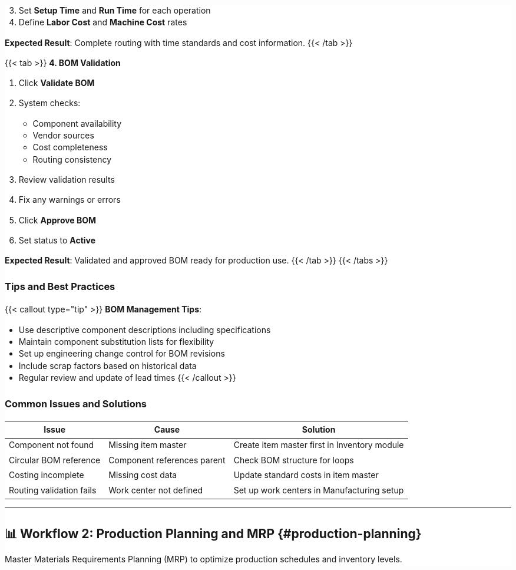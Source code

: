  3. Set **Setup Time** and **Run Time** for each operation
  4. Define **Labor Cost** and **Machine Cost** rates

  **Expected Result**: Complete routing with time standards and cost information.
  {{< /tab >}}

  {{< tab >}}
  **4. BOM Validation**

  1. Click **Validate BOM**
  2. System checks:
     - Component availability
     - Vendor sources
     - Cost completeness
     - Routing consistency

  3. Review validation results
  4. Fix any warnings or errors
  5. Click **Approve BOM**
  6. Set status to **Active**

  **Expected Result**: Validated and approved BOM ready for production use.
  {{< /tab >}}
{{< /tabs >}}

### Tips and Best Practices

{{< callout type="tip" >}}
**BOM Management Tips**:
- Use descriptive component descriptions including specifications
- Maintain component substitution lists for flexibility
- Set up engineering change control for BOM revisions
- Include scrap factors based on historical data
- Regular review and update of lead times
{{< /callout >}}

### Common Issues and Solutions

| Issue | Cause | Solution |
|-------|-------|----------|
| Component not found | Missing item master | Create item master first in Inventory module |
| Circular BOM reference | Component references parent | Check BOM structure for loops |
| Costing incomplete | Missing cost data | Update standard costs in item master |
| Routing validation fails | Work center not defined | Set up work centers in Manufacturing setup |

---

## 📊 Workflow 2: Production Planning and MRP {#production-planning}

Master Materials Requirements Planning (MRP) to optimize production schedules and inventory levels.
